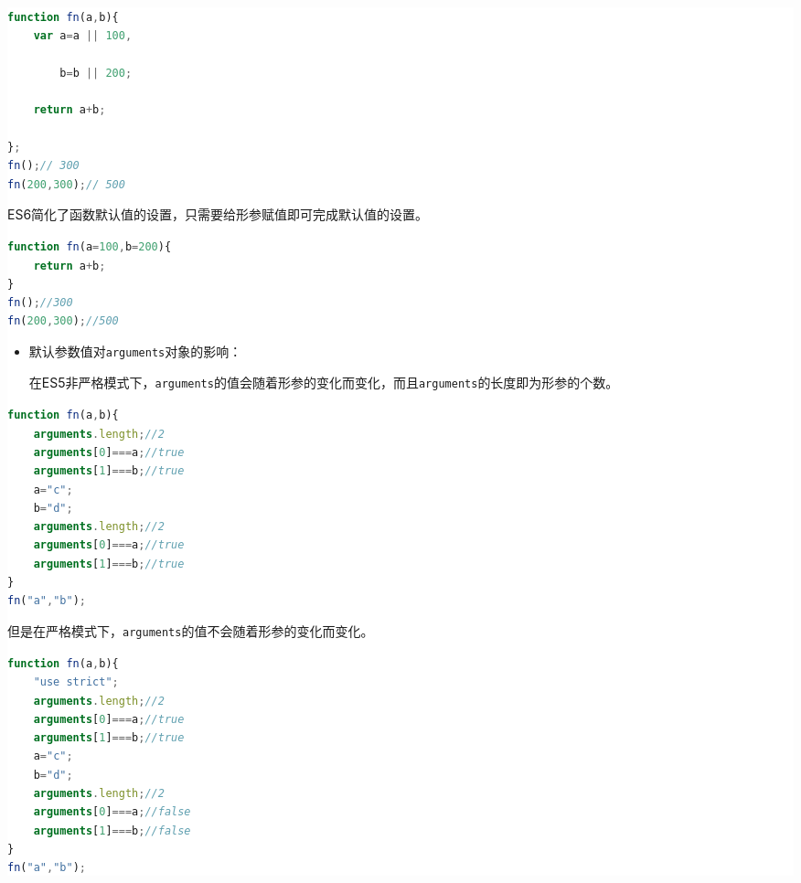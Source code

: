 ```javascript
function fn(a,b){
    var a=a || 100,

        b=b || 200;

    return a+b;

};
fn();// 300
fn(200,300);// 500
```

ES6简化了函数默认值的设置，只需要给形参赋值即可完成默认值的设置。

```javascript
function fn(a=100,b=200){
    return a+b;
}
fn();//300
fn(200,300);//500
```

- 默认参数值对`arguments`对象的影响：

  在ES5非严格模式下，`arguments`的值会随着形参的变化而变化，而且`arguments`的长度即为形参的个数。

```javascript
function fn(a,b){
    arguments.length;//2
    arguments[0]===a;//true
    arguments[1]===b;//true
    a="c";
    b="d";
    arguments.length;//2
    arguments[0]===a;//true
    arguments[1]===b;//true
}
fn("a","b");
```

但是在严格模式下，`arguments`的值不会随着形参的变化而变化。

```javascript
function fn(a,b){
    "use strict";
    arguments.length;//2
    arguments[0]===a;//true
    arguments[1]===b;//true
    a="c";
    b="d";
    arguments.length;//2
    arguments[0]===a;//false
    arguments[1]===b;//false
}
fn("a","b");
```
